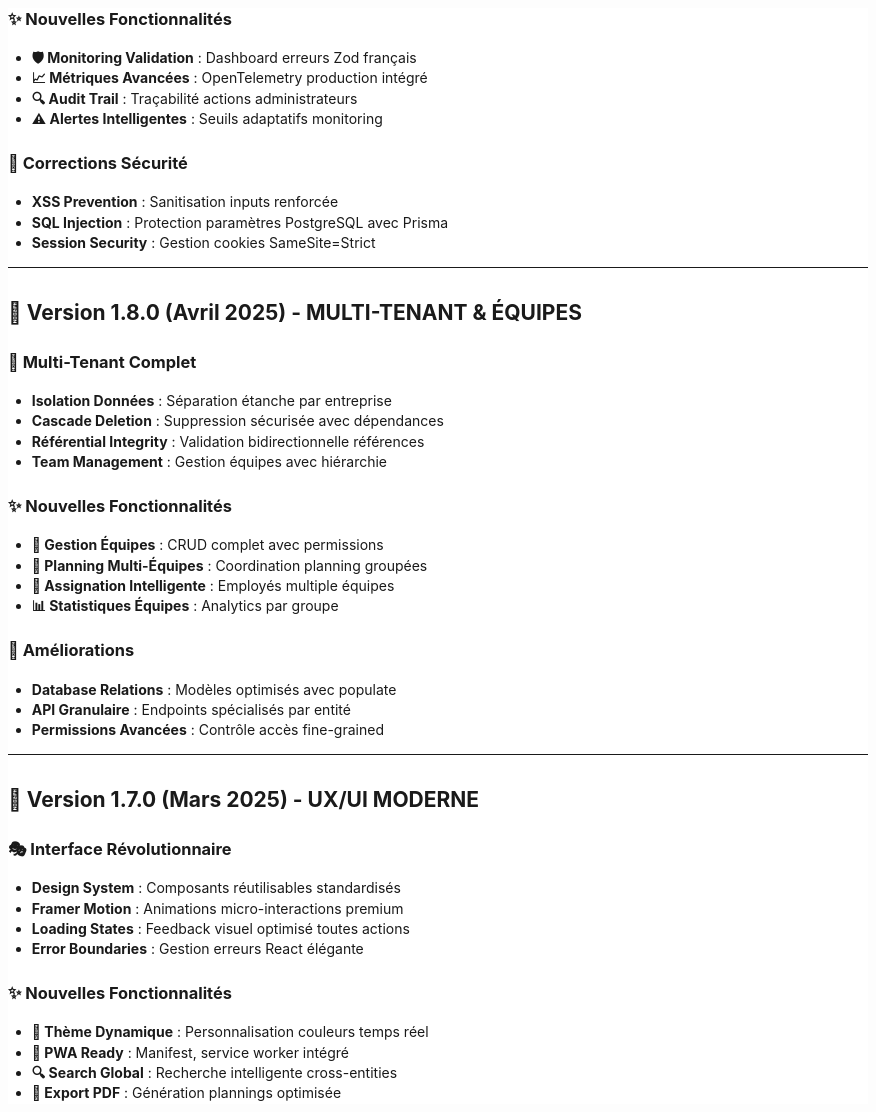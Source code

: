 ### ✨ **Nouvelles Fonctionnalités**
- **🛡️ Monitoring Validation** : Dashboard erreurs Zod français
- **📈 Métriques Avancées** : OpenTelemetry production intégré
- **🔍 Audit Trail** : Traçabilité actions administrateurs
- **⚠️ Alertes Intelligentes** : Seuils adaptatifs monitoring

### 🐛 **Corrections Sécurité**
- **XSS Prevention** : Sanitisation inputs renforcée
- **SQL Injection** : Protection paramètres PostgreSQL avec Prisma
- **Session Security** : Gestion cookies SameSite=Strict

---

## 👥 Version 1.8.0 (Avril 2025) - **MULTI-TENANT & ÉQUIPES**

### 🏢 **Multi-Tenant Complet**
- **Isolation Données** : Séparation étanche par entreprise
- **Cascade Deletion** : Suppression sécurisée avec dépendances
- **Référential Integrity** : Validation bidirectionnelle références
- **Team Management** : Gestion équipes avec hiérarchie

### ✨ **Nouvelles Fonctionnalités**
- **👥 Gestion Équipes** : CRUD complet avec permissions
- **📅 Planning Multi-Équipes** : Coordination planning groupées
- **🎯 Assignation Intelligente** : Employés multiple équipes
- **📊 Statistiques Équipes** : Analytics par groupe

### 🔧 **Améliorations**
- **Database Relations** : Modèles optimisés avec populate
- **API Granulaire** : Endpoints spécialisés par entité
- **Permissions Avancées** : Contrôle accès fine-grained

---

## 🎨 Version 1.7.0 (Mars 2025) - **UX/UI MODERNE**

### 🎭 **Interface Révolutionnaire**
- **Design System** : Composants réutilisables standardisés
- **Framer Motion** : Animations micro-interactions premium
- **Loading States** : Feedback visuel optimisé toutes actions
- **Error Boundaries** : Gestion erreurs React élégante

### ✨ **Nouvelles Fonctionnalités**
- **🎨 Thème Dynamique** : Personnalisation couleurs temps réel
- **📱 PWA Ready** : Manifest, service worker intégré
- **🔍 Search Global** : Recherche intelligente cross-entities
- **📄 Export PDF** : Génération plannings optimisée
